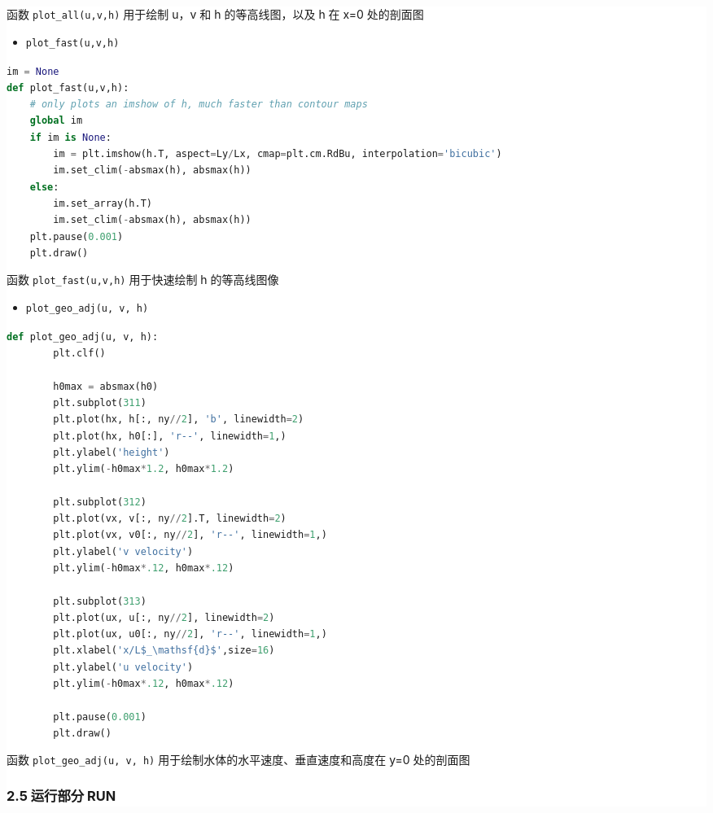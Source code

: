函数 `plot_all(u,v,h)` 用于绘制 u，v 和 h 的等高线图，以及 h 在 x=0 处的剖面图

- `plot_fast(u,v,h)`

```Python
im = None
def plot_fast(u,v,h):
    # only plots an imshow of h, much faster than contour maps
    global im
    if im is None:
        im = plt.imshow(h.T, aspect=Ly/Lx, cmap=plt.cm.RdBu, interpolation='bicubic')
        im.set_clim(-absmax(h), absmax(h))
    else:
        im.set_array(h.T)
        im.set_clim(-absmax(h), absmax(h))
    plt.pause(0.001)
    plt.draw()
```

函数 `plot_fast(u,v,h)` 用于快速绘制 h 的等高线图像

- `plot_geo_adj(u, v, h)`

```Python
def plot_geo_adj(u, v, h):
        plt.clf()

        h0max = absmax(h0)
        plt.subplot(311)
        plt.plot(hx, h[:, ny//2], 'b', linewidth=2)
        plt.plot(hx, h0[:], 'r--', linewidth=1,)
        plt.ylabel('height')
        plt.ylim(-h0max*1.2, h0max*1.2)

        plt.subplot(312)
        plt.plot(vx, v[:, ny//2].T, linewidth=2)
        plt.plot(vx, v0[:, ny//2], 'r--', linewidth=1,)
        plt.ylabel('v velocity')
        plt.ylim(-h0max*.12, h0max*.12)

        plt.subplot(313)
        plt.plot(ux, u[:, ny//2], linewidth=2)
        plt.plot(ux, u0[:, ny//2], 'r--', linewidth=1,)
        plt.xlabel('x/L$_\mathsf{d}$',size=16)
        plt.ylabel('u velocity')
        plt.ylim(-h0max*.12, h0max*.12)

        plt.pause(0.001)
        plt.draw()
```

函数 `plot_geo_adj(u, v, h)` 用于绘制水体的水平速度、垂直速度和高度在 y=0 处的剖面图

### 2.5 运行部分 RUN
